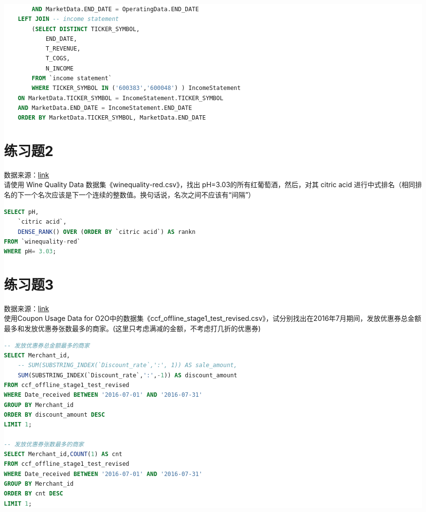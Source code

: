 ```SQL
		AND MarketData.END_DATE = OperatingData.END_DATE
	LEFT JOIN -- income statement
		(SELECT DISTINCT TICKER_SYMBOL,
			END_DATE,
			T_REVENUE,
			T_COGS,
			N_INCOME
		FROM `income statement`
		WHERE TICKER_SYMBOL IN ('600383','600048') ) IncomeStatement
	ON MarketData.TICKER_SYMBOL = IncomeStatement.TICKER_SYMBOL
	AND MarketData.END_DATE = IncomeStatement.END_DATE
	ORDER BY MarketData.TICKER_SYMBOL, MarketData.END_DATE
```


# 练习题2
数据来源：[link](https://tianchi.aliyun.com/dataset/dataDetail?dataId=44)  
请使用 Wine Quality Data 数据集《winequality-red.csv》，找出 pH=3.03的所有红葡萄酒，然后，对其 citric acid 进行中式排名（相同排名的下一个名次应该是下一个连续的整数值。换句话说，名次之间不应该有“间隔”）  

```SQL
SELECT pH,
	`citric acid`,
	DENSE_RANK() OVER (ORDER BY `citric acid`) AS rankn
FROM `winequality-red`
WHERE pH= 3.03;
```


# 练习题3
数据来源：[link](https://tianchi.aliyun.com/competition/entrance/231593/information)  
使用Coupon Usage Data for O2O中的数据集《ccf_offline_stage1_test_revised.csv》，试分别找出在2016年7月期间，发放优惠券总金额最多和发放优惠券张数最多的商家。(这里只考虑满减的金额，不考虑打几折的优惠券)  

```SQL
-- 发放优惠券总⾦额最多的商家
SELECT Merchant_id,
	-- SUM(SUBSTRING_INDEX(`Discount_rate`,':', 1)) AS sale_amount,
	SUM(SUBSTRING_INDEX(`Discount_rate`,':',-1)) AS discount_amount
FROM ccf_offline_stage1_test_revised
WHERE Date_received BETWEEN '2016-07-01' AND '2016-07-31'
GROUP BY Merchant_id
ORDER BY discount_amount DESC
LIMIT 1;

-- 发放优惠券张数最多的商家
SELECT Merchant_id,COUNT(1) AS cnt
FROM ccf_offline_stage1_test_revised
WHERE Date_received BETWEEN '2016-07-01' AND '2016-07-31'
GROUP BY Merchant_id
ORDER BY cnt DESC
LIMIT 1;
```
